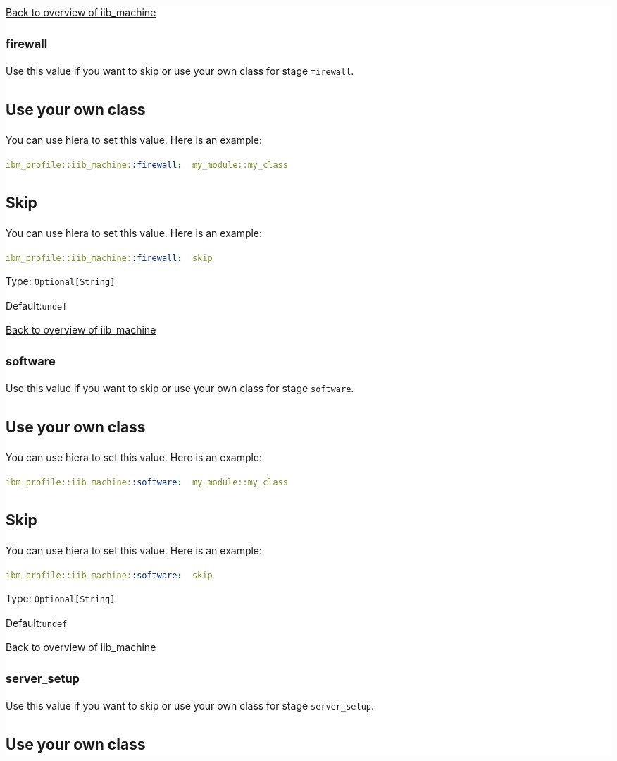 [Back to overview of iib_machine](#attributes)

### firewall<a name='iib_machine_firewall'>

Use this value if you want to skip or use your own class for stage `firewall`.

## Use your own class

You can use hiera to set this value. Here is an example:

```yaml
ibm_profile::iib_machine::firewall:  my_module::my_class
```

## Skip

You can use hiera to set this value. Here is an example:

```yaml
ibm_profile::iib_machine::firewall:  skip
```
Type: `Optional[String]`

Default:`undef`

[Back to overview of iib_machine](#attributes)

### software<a name='iib_machine_software'>

Use this value if you want to skip or use your own class for stage `software`.

## Use your own class

You can use hiera to set this value. Here is an example:

```yaml
ibm_profile::iib_machine::software:  my_module::my_class
```

## Skip

You can use hiera to set this value. Here is an example:

```yaml
ibm_profile::iib_machine::software:  skip
```
Type: `Optional[String]`

Default:`undef`

[Back to overview of iib_machine](#attributes)

### server_setup<a name='iib_machine_server_setup'>

Use this value if you want to skip or use your own class for stage `server_setup`.

## Use your own class
